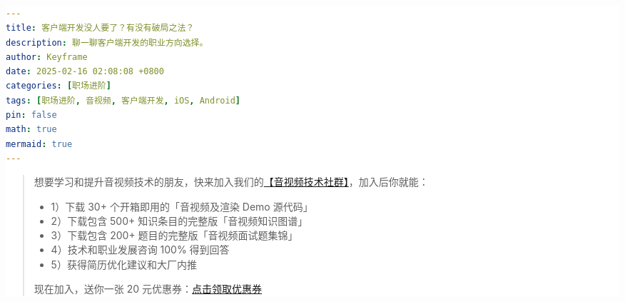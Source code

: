 ```yaml
---
title: 客户端开发没人要了？有没有破局之法？
description: 聊一聊客户端开发的职业方向选择。
author: Keyframe
date: 2025-02-16 02:08:08 +0800
categories: [职场进阶]
tags: [职场进阶, 音视频, 客户端开发, iOS, Android]
pin: false
math: true
mermaid: true
---
```


>想要学习和提升音视频技术的朋友，快来加入我们的<a href="https://t.zsxq.com/jRprT" target="_blank" rel="noopener noreferrer">【音视频技术社群】</a>，加入后你就能：
>
>- 1）下载 30+ 个开箱即用的「音视频及渲染 Demo 源代码」
>- 2）下载包含 500+ 知识条目的完整版「音视频知识图谱」
>- 3）下载包含 200+ 题目的完整版「音视频面试题集锦」
>- 4）技术和职业发展咨询 100% 得到回答
>- 5）获得简历优化建议和大厂内推
>  
>现在加入，送你一张 20 元优惠券：<a href="https://t.zsxq.com/jRprT" target="_blank" rel="noopener noreferrer">点击领取优惠券</a>
>